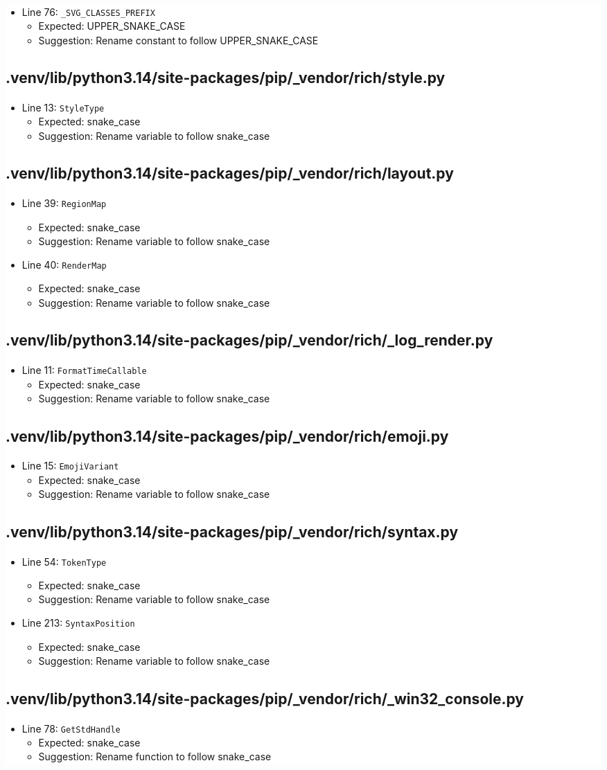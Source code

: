 - Line 76: `_SVG_CLASSES_PREFIX`
  - Expected: UPPER_SNAKE_CASE
  - Suggestion: Rename constant to follow UPPER_SNAKE_CASE

## .venv/lib/python3.14/site-packages/pip/_vendor/rich/style.py

- Line 13: `StyleType`
  - Expected: snake_case
  - Suggestion: Rename variable to follow snake_case

## .venv/lib/python3.14/site-packages/pip/_vendor/rich/layout.py

- Line 39: `RegionMap`
  - Expected: snake_case
  - Suggestion: Rename variable to follow snake_case

- Line 40: `RenderMap`
  - Expected: snake_case
  - Suggestion: Rename variable to follow snake_case

## .venv/lib/python3.14/site-packages/pip/_vendor/rich/_log_render.py

- Line 11: `FormatTimeCallable`
  - Expected: snake_case
  - Suggestion: Rename variable to follow snake_case

## .venv/lib/python3.14/site-packages/pip/_vendor/rich/emoji.py

- Line 15: `EmojiVariant`
  - Expected: snake_case
  - Suggestion: Rename variable to follow snake_case

## .venv/lib/python3.14/site-packages/pip/_vendor/rich/syntax.py

- Line 54: `TokenType`
  - Expected: snake_case
  - Suggestion: Rename variable to follow snake_case

- Line 213: `SyntaxPosition`
  - Expected: snake_case
  - Suggestion: Rename variable to follow snake_case

## .venv/lib/python3.14/site-packages/pip/_vendor/rich/_win32_console.py

- Line 78: `GetStdHandle`
  - Expected: snake_case
  - Suggestion: Rename function to follow snake_case
